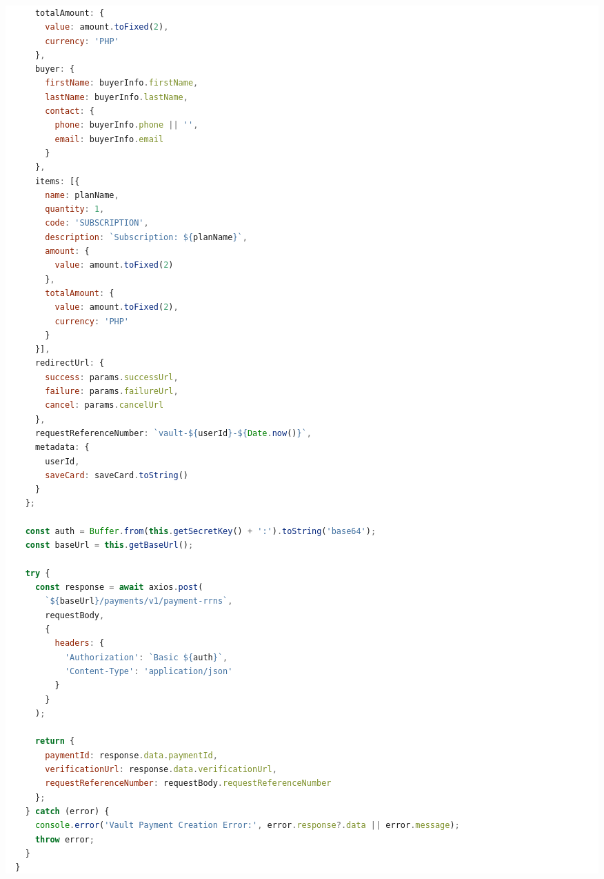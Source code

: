 ```javascript
      totalAmount: {
        value: amount.toFixed(2),
        currency: 'PHP'
      },
      buyer: {
        firstName: buyerInfo.firstName,
        lastName: buyerInfo.lastName,
        contact: {
          phone: buyerInfo.phone || '',
          email: buyerInfo.email
        }
      },
      items: [{
        name: planName,
        quantity: 1,
        code: 'SUBSCRIPTION',
        description: `Subscription: ${planName}`,
        amount: {
          value: amount.toFixed(2)
        },
        totalAmount: {
          value: amount.toFixed(2),
          currency: 'PHP'
        }
      }],
      redirectUrl: {
        success: params.successUrl,
        failure: params.failureUrl,
        cancel: params.cancelUrl
      },
      requestReferenceNumber: `vault-${userId}-${Date.now()}`,
      metadata: {
        userId,
        saveCard: saveCard.toString()
      }
    };

    const auth = Buffer.from(this.getSecretKey() + ':').toString('base64');
    const baseUrl = this.getBaseUrl();

    try {
      const response = await axios.post(
        `${baseUrl}/payments/v1/payment-rrns`,
        requestBody,
        {
          headers: {
            'Authorization': `Basic ${auth}`,
            'Content-Type': 'application/json'
          }
        }
      );

      return {
        paymentId: response.data.paymentId,
        verificationUrl: response.data.verificationUrl,
        requestReferenceNumber: requestBody.requestReferenceNumber
      };
    } catch (error) {
      console.error('Vault Payment Creation Error:', error.response?.data || error.message);
      throw error;
    }
  }

```